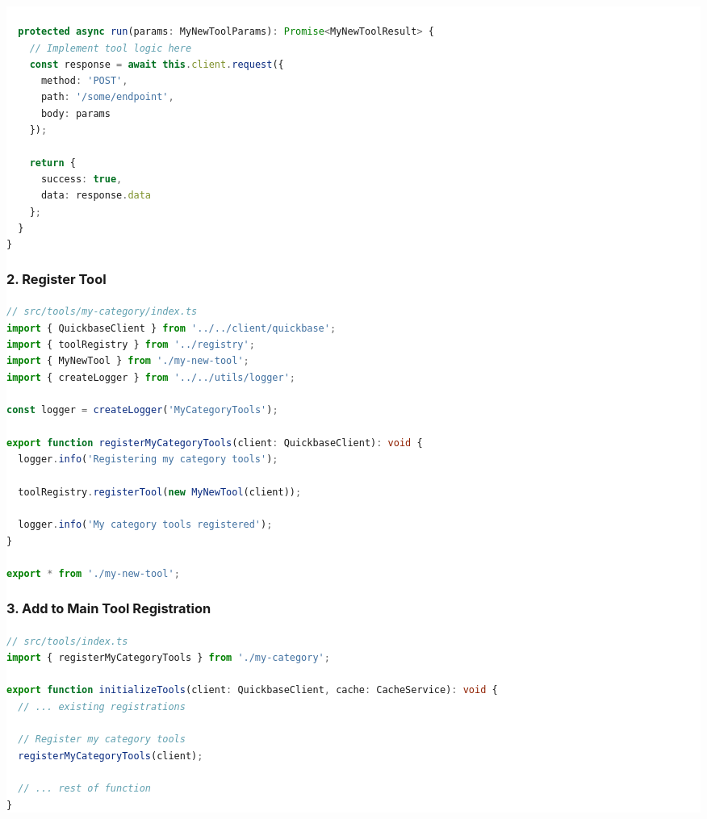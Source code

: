 ```typescript

  protected async run(params: MyNewToolParams): Promise<MyNewToolResult> {
    // Implement tool logic here
    const response = await this.client.request({
      method: 'POST',
      path: '/some/endpoint',
      body: params
    });

    return {
      success: true,
      data: response.data
    };
  }
}
```

### 2. Register Tool

```typescript
// src/tools/my-category/index.ts
import { QuickbaseClient } from '../../client/quickbase';
import { toolRegistry } from '../registry';
import { MyNewTool } from './my-new-tool';
import { createLogger } from '../../utils/logger';

const logger = createLogger('MyCategoryTools');

export function registerMyCategoryTools(client: QuickbaseClient): void {
  logger.info('Registering my category tools');
  
  toolRegistry.registerTool(new MyNewTool(client));
  
  logger.info('My category tools registered');
}

export * from './my-new-tool';
```

### 3. Add to Main Tool Registration

```typescript
// src/tools/index.ts
import { registerMyCategoryTools } from './my-category';

export function initializeTools(client: QuickbaseClient, cache: CacheService): void {
  // ... existing registrations
  
  // Register my category tools
  registerMyCategoryTools(client);
  
  // ... rest of function
}
```
